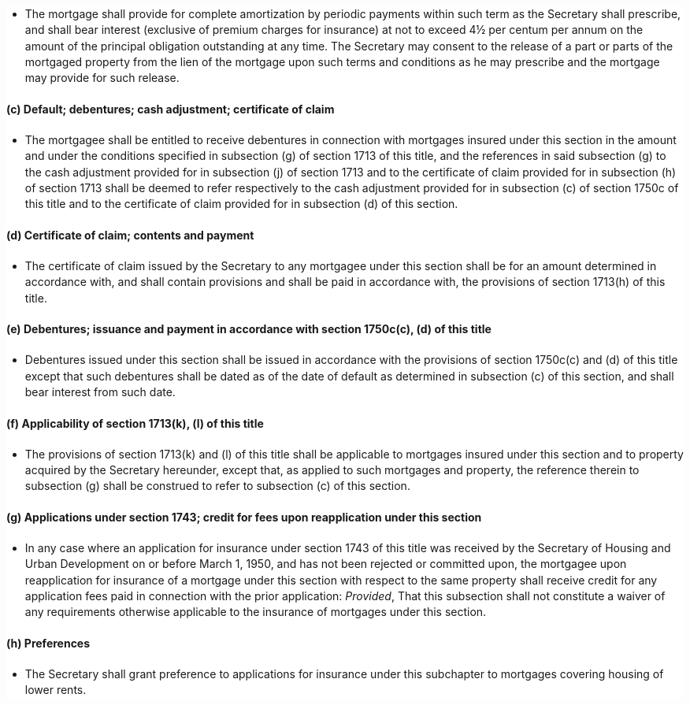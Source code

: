 
* The mortgage shall provide for complete amortization by periodic payments within such term as the Secretary shall prescribe, and shall bear interest (exclusive of premium charges for insurance) at not to exceed 4½ per centum per annum on the amount of the principal obligation outstanding at any time. The Secretary may consent to the release of a part or parts of the mortgaged property from the lien of the mortgage upon such terms and conditions as he may prescribe and the mortgage may provide for such release.

#### (c) Default; debentures; cash adjustment; certificate of claim
* The mortgagee shall be entitled to receive debentures in connection with mortgages insured under this section in the amount and under the conditions specified in subsection (g) of section 1713 of this title, and the references in said subsection (g) to the cash adjustment provided for in subsection (j) of section 1713 and to the certificate of claim provided for in subsection (h) of section 1713 shall be deemed to refer respectively to the cash adjustment provided for in subsection (c) of section 1750c of this title and to the certificate of claim provided for in subsection (d) of this section.

#### (d) Certificate of claim; contents and payment
* The certificate of claim issued by the Secretary to any mortgagee under this section shall be for an amount determined in accordance with, and shall contain provisions and shall be paid in accordance with, the provisions of section 1713(h) of this title.

#### (e) Debentures; issuance and payment in accordance with section 1750c(c), (d) of this title
* Debentures issued under this section shall be issued in accordance with the provisions of section 1750c(c) and (d) of this title except that such debentures shall be dated as of the date of default as determined in subsection (c) of this section, and shall bear interest from such date.

#### (f) Applicability of section 1713(k), (l) of this title
* The provisions of section 1713(k) and (l) of this title shall be applicable to mortgages insured under this section and to property acquired by the Secretary hereunder, except that, as applied to such mortgages and property, the reference therein to subsection (g) shall be construed to refer to subsection (c) of this section.

#### (g) Applications under section 1743; credit for fees upon reapplication under this section
* In any case where an application for insurance under section 1743 of this title was received by the Secretary of Housing and Urban Development on or before March 1, 1950, and has not been rejected or committed upon, the mortgagee upon reapplication for insurance of a mortgage under this section with respect to the same property shall receive credit for any application fees paid in connection with the prior application: _Provided_, That this subsection shall not constitute a waiver of any requirements otherwise applicable to the insurance of mortgages under this section.

#### (h) Preferences
* The Secretary shall grant preference to applications for insurance under this subchapter to mortgages covering housing of lower rents.